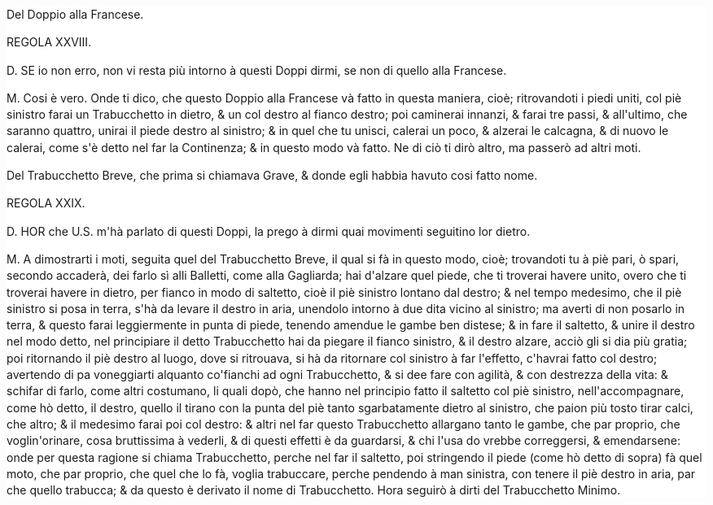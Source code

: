 Del Doppio alla Francese.

REGOLA XXVIII.

D.	SE io non erro, non vi resta più intorno à questi Doppi dirmi,
se non di quello alla Francese.

M.	Cosi è vero.  Onde ti dico, che questo Doppio alla Francese
và fatto in questa maniera, cioè; ritrovandoti i piedi uniti, col
piè sinistro farai un Trabucchetto in dietro, & un col destro al fianco
destro; poi caminerai innanzi, & farai tre passi, & all'ultimo,
che saranno quattro, unirai il piede destro al sinistro; & in quel
che tu unisci, calerai un poco, & alzerai le calcagna, & di nuovo
le calerai, come s'è detto nel far la Continenza; & in questo modo
và fatto.  Ne di ciò ti dirò altro, ma passerò ad altri moti.



Del Trabucchetto Breve, che prima si chiamava Grave,
& donde egli habbia havuto cosi fatto nome.

REGOLA XXIX.

D.	HOR che U.S. m'hà parlato di questi Doppi, la prego à
dirmi quai movimenti seguitino lor dietro.

M.	A dimostrarti i moti, seguita quel del Trabucchetto Breve,
il qual si fà in questo modo, cioè; trovandoti tu à piè pari, ò spari,
secondo accaderà, dei farlo sì alli Balletti, come alla Gagliarda;
hai d'alzare quel piede, che ti troverai havere unito, overo che ti
troverai havere in dietro, per fianco in modo di saltetto, cioè il piè sinistro
lontano dal destro; & nel tempo medesimo, che il piè sinistro
si posa in terra, s'hà da levare il destro in aria, unendolo intorno
à due dita vicino al sinistro; ma averti di non posarlo in terra,
& questo farai leggiermente in punta di piede, tenendo amendue
le gambe ben distese; & in fare il saltetto, & unire il destro nel
modo detto, nel principiare il detto Trabucchetto hai da piegare il
fianco sinistro, & il destro alzare, acciò gli si dia più gratia; poi ritornando
il piè destro al luogo, dove si ritrouava, si hà da ritornare
col sinistro à far l'effetto, c'havrai fatto col destro; avertendo di pa
voneggiarti alquanto co'fianchi ad ogni Trabucchetto, & si dee fare
con agilità, & con destrezza della vita: & schifar di farlo, come
altri costumano, li quali dopò, che hanno nel principio fatto il saltetto
col piè sinistro, nell'accompagnare, come hò detto, il destro,
quello il tirano con la punta del piè tanto sgarbatamente dietro al sinistro,
che paion più tosto tirar calci, che altro; & il medesimo farai
poi col destro: & altri nel far questo Trabucchetto allargano
tanto le gambe, che par proprio, che voglin'orinare, cosa bruttissima
à vederli, & di questi effetti è da guardarsi, & chi l'usa do
vrebbe correggersi, & emendarsene: onde per questa ragione si chiama
Trabucchetto, perche nel far il saltetto, poi stringendo il piede
(come hò detto di sopra) fà quel moto, che par proprio, che quel che
lo fà, voglia trabuccare, perche pendendo à man sinistra, con tenere
il piè destro in aria, par che quello trabucca; & da questo è derivato
il nome di Trabucchetto.  Hora seguirò à dirti del Trabucchetto
Minimo.
